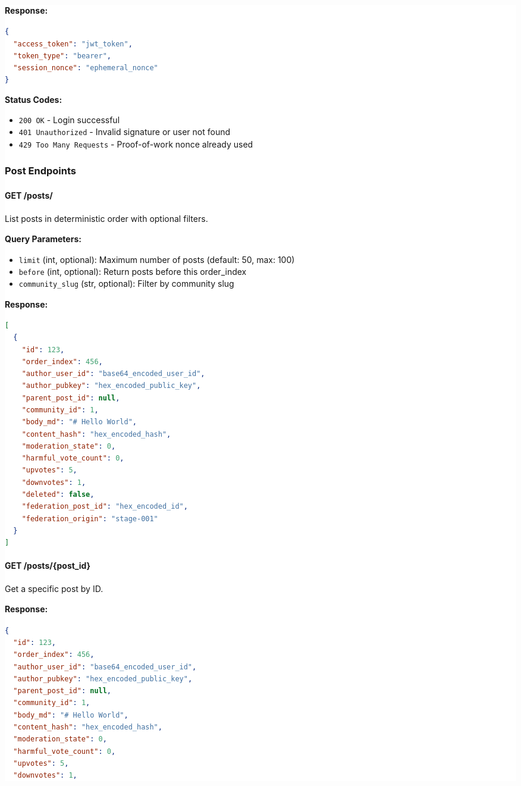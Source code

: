 **Response:**
```json
{
  "access_token": "jwt_token",
  "token_type": "bearer",
  "session_nonce": "ephemeral_nonce"
}
```

**Status Codes:**
- `200 OK` - Login successful
- `401 Unauthorized` - Invalid signature or user not found
- `429 Too Many Requests` - Proof-of-work nonce already used

### **Post Endpoints**

#### **GET /posts/**

List posts in deterministic order with optional filters.

**Query Parameters:**
- `limit` (int, optional): Maximum number of posts (default: 50, max: 100)
- `before` (int, optional): Return posts before this order_index
- `community_slug` (str, optional): Filter by community slug

**Response:**
```json
[
  {
    "id": 123,
    "order_index": 456,
    "author_user_id": "base64_encoded_user_id",
    "author_pubkey": "hex_encoded_public_key",
    "parent_post_id": null,
    "community_id": 1,
    "body_md": "# Hello World",
    "content_hash": "hex_encoded_hash",
    "moderation_state": 0,
    "harmful_vote_count": 0,
    "upvotes": 5,
    "downvotes": 1,
    "deleted": false,
    "federation_post_id": "hex_encoded_id",
    "federation_origin": "stage-001"
  }
]
```

#### **GET /posts/{post_id}**

Get a specific post by ID.

**Response:**
```json
{
  "id": 123,
  "order_index": 456,
  "author_user_id": "base64_encoded_user_id",
  "author_pubkey": "hex_encoded_public_key",
  "parent_post_id": null,
  "community_id": 1,
  "body_md": "# Hello World",
  "content_hash": "hex_encoded_hash",
  "moderation_state": 0,
  "harmful_vote_count": 0,
  "upvotes": 5,
  "downvotes": 1,
```